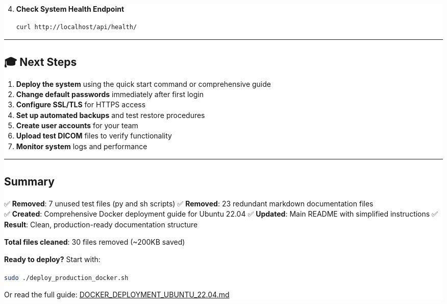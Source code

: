 4. **Check System Health Endpoint**
   ```bash
   curl http://localhost/api/health/
   ```

---

## 🎓 Next Steps

1. **Deploy the system** using the quick start command or comprehensive guide
2. **Change default passwords** immediately after first login
3. **Configure SSL/TLS** for HTTPS access
4. **Set up automated backups** and test restore procedures
5. **Create user accounts** for your team
6. **Upload test DICOM** files to verify functionality
7. **Monitor system** logs and performance

---

## Summary

✅ **Removed**: 7 unused test files (py and sh scripts)
✅ **Removed**: 23 redundant markdown documentation files  
✅ **Created**: Comprehensive Docker deployment guide for Ubuntu 22.04
✅ **Updated**: Main README with simplified instructions
✅ **Result**: Clean, production-ready documentation structure

**Total files cleaned**: 30 files removed (~200KB saved)

**Ready to deploy?** Start with:
```bash
sudo ./deploy_production_docker.sh
```

Or read the full guide: [DOCKER_DEPLOYMENT_UBUNTU_22.04.md](./DOCKER_DEPLOYMENT_UBUNTU_22.04.md)
